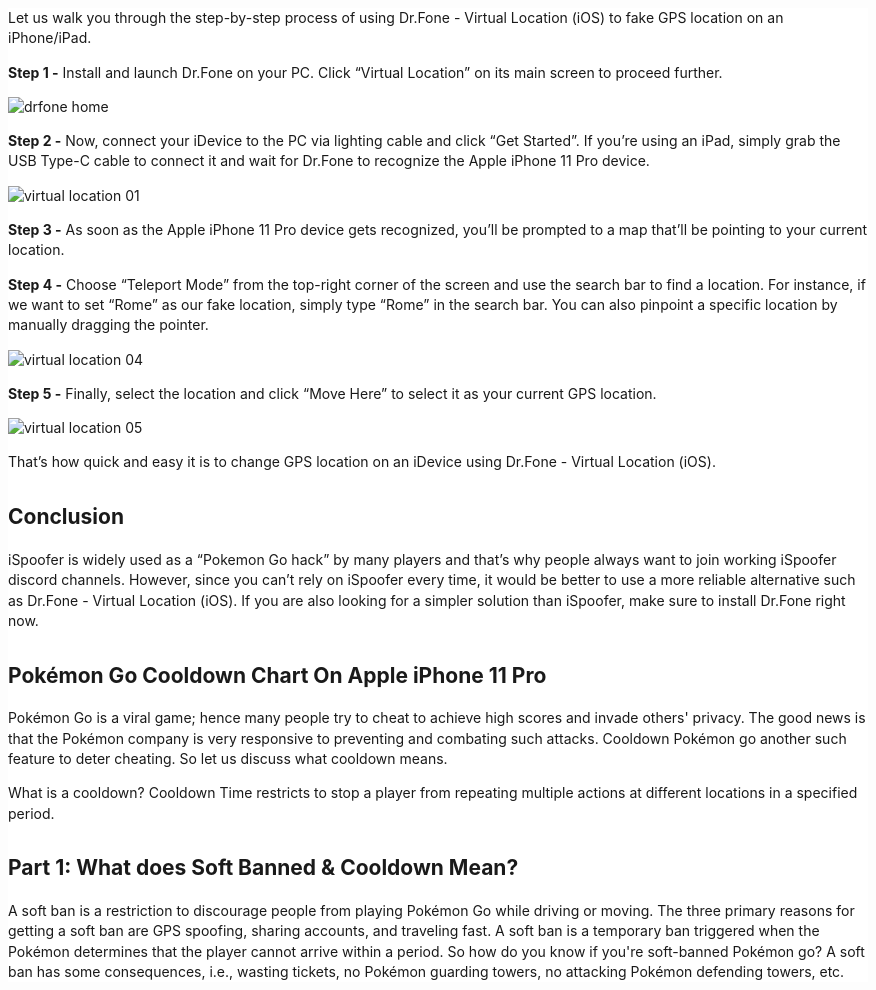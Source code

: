 Let us walk you through the step-by-step process of using Dr.Fone - Virtual Location (iOS) to fake GPS location on an iPhone/iPad.

**Step 1 -** Install and launch Dr.Fone on your PC. Click “Virtual Location” on its main screen to proceed further.

![drfone home](https://images.wondershare.com/drfone/guide/drfone-home.png)

**Step 2 -** Now, connect your iDevice to the PC via lighting cable and click “Get Started”. If you’re using an iPad, simply grab the USB Type-C cable to connect it and wait for Dr.Fone to recognize the Apple iPhone 11 Pro device.

![virtual location 01](https://images.wondershare.com/drfone/guide/virtual-location-01.png)

**Step 3 -** As soon as the Apple iPhone 11 Pro device gets recognized, you’ll be prompted to a map that’ll be pointing to your current location.

**Step 4 -** Choose “Teleport Mode” from the top-right corner of the screen and use the search bar to find a location. For instance, if we want to set “Rome” as our fake location, simply type “Rome” in the search bar. You can also pinpoint a specific location by manually dragging the pointer.

![virtual location 04](https://images.wondershare.com/drfone/guide/virtual-location-04.png)

**Step 5 -** Finally, select the location and click “Move Here” to select it as your current GPS location.

![virtual location 05](https://images.wondershare.com/drfone/guide/virtual-location-05.png)

That’s how quick and easy it is to change GPS location on an iDevice using Dr.Fone - Virtual Location (iOS).

## Conclusion

iSpoofer is widely used as a “Pokemon Go hack” by many players and that’s why people always want to join working iSpoofer discord channels. However, since you can’t rely on iSpoofer every time, it would be better to use a more reliable alternative such as Dr.Fone - Virtual Location (iOS). If you are also looking for a simpler solution than iSpoofer, make sure to install Dr.Fone right now.

## Pokémon Go Cooldown Chart On Apple iPhone 11 Pro

Pokémon Go is a viral game; hence many people try to cheat to achieve high scores and invade others' privacy. The good news is that the Pokémon company is very responsive to preventing and combating such attacks. Cooldown Pokémon go another such feature to deter cheating. So let us discuss what cooldown means.

What is a cooldown? Cooldown Time restricts to stop a player from repeating multiple actions at different locations in a specified period.

## Part 1: What does Soft Banned & Cooldown Mean?

A soft ban is a restriction to discourage people from playing Pokémon Go while driving or moving. The three primary reasons for getting a soft ban are GPS spoofing, sharing accounts, and traveling fast. A soft ban is a temporary ban triggered when the Pokémon determines that the player cannot arrive within a period. So how do you know if you're soft-banned Pokémon go? A soft ban has some consequences, i.e., wasting tickets, no Pokémon guarding towers, no attacking Pokémon defending towers, etc.
